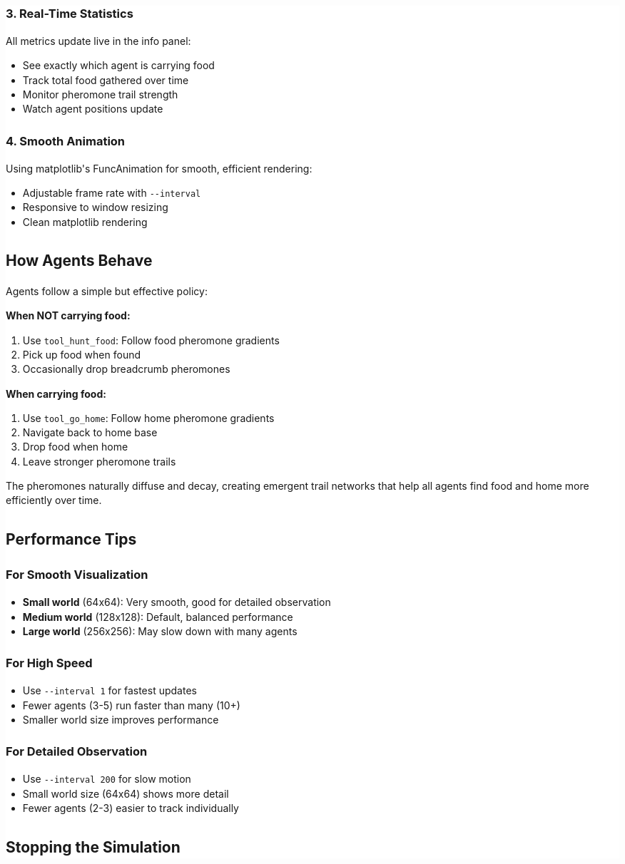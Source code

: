 ### 3. Real-Time Statistics
All metrics update live in the info panel:
- See exactly which agent is carrying food
- Track total food gathered over time
- Monitor pheromone trail strength
- Watch agent positions update

### 4. Smooth Animation
Using matplotlib's FuncAnimation for smooth, efficient rendering:
- Adjustable frame rate with `--interval`
- Responsive to window resizing
- Clean matplotlib rendering

## How Agents Behave

Agents follow a simple but effective policy:

**When NOT carrying food:**
1. Use `tool_hunt_food`: Follow food pheromone gradients
2. Pick up food when found
3. Occasionally drop breadcrumb pheromones

**When carrying food:**
1. Use `tool_go_home`: Follow home pheromone gradients
2. Navigate back to home base
3. Drop food when home
4. Leave stronger pheromone trails

The pheromones naturally diffuse and decay, creating emergent trail networks that help all agents find food and home more efficiently over time.

## Performance Tips

### For Smooth Visualization
- **Small world** (64x64): Very smooth, good for detailed observation
- **Medium world** (128x128): Default, balanced performance
- **Large world** (256x256): May slow down with many agents

### For High Speed
- Use `--interval 1` for fastest updates
- Fewer agents (3-5) run faster than many (10+)
- Smaller world size improves performance

### For Detailed Observation
- Use `--interval 200` for slow motion
- Small world size (64x64) shows more detail
- Fewer agents (2-3) easier to track individually

## Stopping the Simulation
